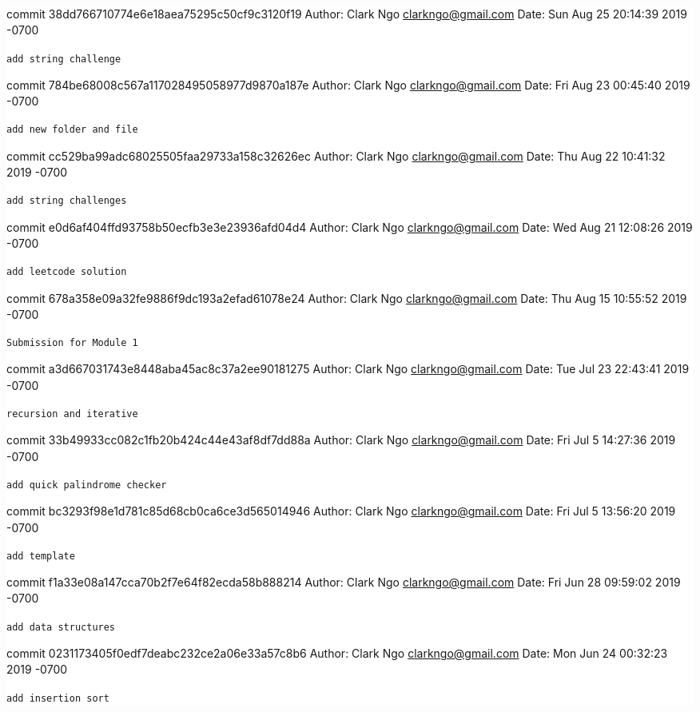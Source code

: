 commit 38dd766710774e6e18aea75295c50cf9c3120f19
Author: Clark Ngo <clarkngo@gmail.com>
Date:   Sun Aug 25 20:14:39 2019 -0700

    add string challenge

commit 784be68008c567a117028495058977d9870a187e
Author: Clark Ngo <clarkngo@gmail.com>
Date:   Fri Aug 23 00:45:40 2019 -0700

    add new folder and file

commit cc529ba99adc68025505faa29733a158c32626ec
Author: Clark Ngo <clarkngo@gmail.com>
Date:   Thu Aug 22 10:41:32 2019 -0700

    add string challenges

commit e0d6af404ffd93758b50ecfb3e3e23936afd04d4
Author: Clark Ngo <clarkngo@gmail.com>
Date:   Wed Aug 21 12:08:26 2019 -0700

    add leetcode solution

commit 678a358e09a32fe9886f9dc193a2efad61078e24
Author: Clark Ngo <clarkngo@gmail.com>
Date:   Thu Aug 15 10:55:52 2019 -0700

    Submission for Module 1

commit a3d667031743e8448aba45ac8c37a2ee90181275
Author: Clark Ngo <clarkngo@gmail.com>
Date:   Tue Jul 23 22:43:41 2019 -0700

    recursion and iterative

commit 33b49933cc082c1fb20b424c44e43af8df7dd88a
Author: Clark Ngo <clarkngo@gmail.com>
Date:   Fri Jul 5 14:27:36 2019 -0700

    add quick palindrome checker

commit bc3293f98e1d781c85d68cb0ca6ce3d565014946
Author: Clark Ngo <clarkngo@gmail.com>
Date:   Fri Jul 5 13:56:20 2019 -0700

    add template

commit f1a33e08a147cca70b2f7e64f82ecda58b888214
Author: Clark Ngo <clarkngo@gmail.com>
Date:   Fri Jun 28 09:59:02 2019 -0700

    add data structures

commit 0231173405f0edf7deabc232ce2a06e33a57c8b6
Author: Clark Ngo <clarkngo@gmail.com>
Date:   Mon Jun 24 00:32:23 2019 -0700

    add insertion sort
